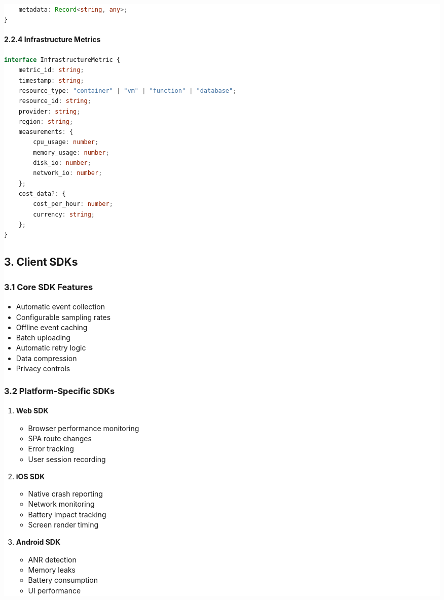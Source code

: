 ```typescript
    metadata: Record<string, any>;
}
```

#### 2.2.4 Infrastructure Metrics
```typescript
interface InfrastructureMetric {
    metric_id: string;
    timestamp: string;
    resource_type: "container" | "vm" | "function" | "database";
    resource_id: string;
    provider: string;
    region: string;
    measurements: {
        cpu_usage: number;
        memory_usage: number;
        disk_io: number;
        network_io: number;
    };
    cost_data?: {
        cost_per_hour: number;
        currency: string;
    };
}
```

## 3. Client SDKs

### 3.1 Core SDK Features
- Automatic event collection
- Configurable sampling rates
- Offline event caching
- Batch uploading
- Automatic retry logic
- Data compression
- Privacy controls

### 3.2 Platform-Specific SDKs
1. **Web SDK**
   - Browser performance monitoring
   - SPA route changes
   - Error tracking
   - User session recording

2. **iOS SDK**
   - Native crash reporting
   - Network monitoring
   - Battery impact tracking
   - Screen render timing

3. **Android SDK**
   - ANR detection
   - Memory leaks
   - Battery consumption
   - UI performance
